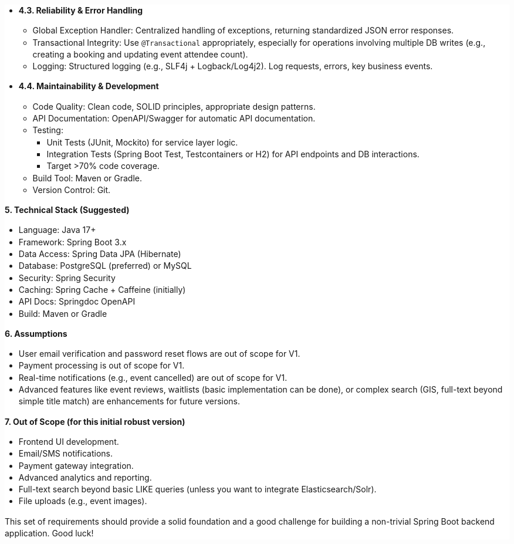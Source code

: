 *   **4.3. Reliability & Error Handling**
    *   Global Exception Handler: Centralized handling of exceptions, returning standardized JSON error responses.
    *   Transactional Integrity: Use `@Transactional` appropriately, especially for operations involving multiple DB writes (e.g., creating a booking and updating event attendee count).
    *   Logging: Structured logging (e.g., SLF4j + Logback/Log4j2). Log requests, errors, key business events.

*   **4.4. Maintainability & Development**
    *   Code Quality: Clean code, SOLID principles, appropriate design patterns.
    *   API Documentation: OpenAPI/Swagger for automatic API documentation.
    *   Testing:
        *   Unit Tests (JUnit, Mockito) for service layer logic.
        *   Integration Tests (Spring Boot Test, Testcontainers or H2) for API endpoints and DB interactions.
        *   Target >70% code coverage.
    *   Build Tool: Maven or Gradle.
    *   Version Control: Git.

**5. Technical Stack (Suggested)**
*   Language: Java 17+
*   Framework: Spring Boot 3.x
*   Data Access: Spring Data JPA (Hibernate)
*   Database: PostgreSQL (preferred) or MySQL
*   Security: Spring Security
*   Caching: Spring Cache + Caffeine (initially)
*   API Docs: Springdoc OpenAPI
*   Build: Maven or Gradle

**6. Assumptions**
*   User email verification and password reset flows are out of scope for V1.
*   Payment processing is out of scope for V1.
*   Real-time notifications (e.g., event cancelled) are out of scope for V1.
*   Advanced features like event reviews, waitlists (basic implementation can be done), or complex search (GIS, full-text beyond simple title match) are enhancements for future versions.

**7. Out of Scope (for this initial robust version)**
*   Frontend UI development.
*   Email/SMS notifications.
*   Payment gateway integration.
*   Advanced analytics and reporting.
*   Full-text search beyond basic LIKE queries (unless you want to integrate Elasticsearch/Solr).
*   File uploads (e.g., event images).

This set of requirements should provide a solid foundation and a good challenge for building a non-trivial Spring Boot backend application. Good luck!
